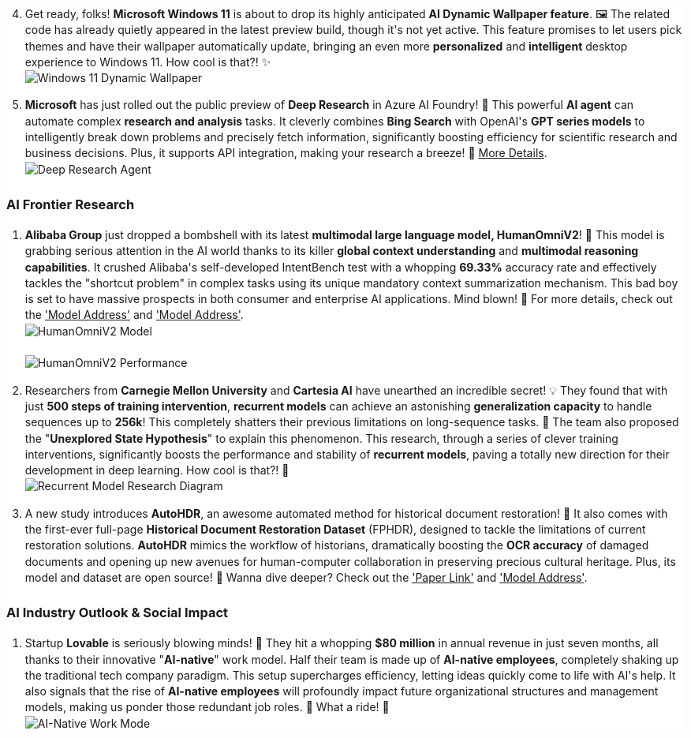 4.  Get ready, folks! **Microsoft Windows 11** is about to drop its highly anticipated **AI Dynamic Wallpaper feature**. 🖼️ The related code has already quietly appeared in the latest preview build, though it's not yet active. This feature promises to let users pick themes and have their wallpaper automatically update, bringing an even more **personalized** and **intelligent** desktop experience to Windows 11. How cool is that?! ✨
    <br/> ![Windows 11 Dynamic Wallpaper](https://cdn.jsdmirror.com/gh/justlovemaki/imagehub@main/images/2025/07/news_01k022q7yxe3as0vd3aht0s3np.avif) <br/>

5.  **Microsoft** has just rolled out the public preview of **Deep Research** in Azure AI Foundry! 🔬 This powerful **AI agent** can automate complex **research and analysis** tasks. It cleverly combines **Bing Search** with OpenAI's **GPT series models** to intelligently break down problems and precisely fetch information, significantly boosting efficiency for scientific research and business decisions. Plus, it supports API integration, making your research a breeze! 🚀 [More Details](https://customervoice.microsoft.com/Pages/ResponsePage.aspx?id=v4j5cvGGr0GRqy180BHbR7en2Ais5pxKtso_Pz4b1_xUQ1VGQUEzRlBIMVU2UFlHSFpSNkpOR0paRSQlQCN0PWcu).
    <br/> ![Deep Research Agent](https://cdn.jsdmirror.com/gh/justlovemaki/imagehub@main/images/2025/07/news_01k022q9d2fjztmrbakkn178ye.avif) <br/>

### AI Frontier Research
1.  **Alibaba Group** just dropped a bombshell with its latest **multimodal large language model, HumanOmniV2**! 🧠 This model is grabbing serious attention in the AI world thanks to its killer **global context understanding** and **multimodal reasoning capabilities**. It crushed Alibaba's self-developed IntentBench test with a whopping **69.33%** accuracy rate and effectively tackles the "shortcut problem" in complex tasks using its unique mandatory context summarization mechanism. This bad boy is set to have massive prospects in both consumer and enterprise AI applications. Mind blown! 🤯 For more details, check out the ['Model Address'](https://github.com/HumanMLLM/HumanOmniV2) and ['Model Address'](https://huggingface.co/PhilipC/HumanOmniV2).
    <br/> ![HumanOmniV2 Model](https://cdn.jsdmirror.com/gh/justlovemaki/imagehub@main/images/2025/07/news_01k022qb3rfmxsc36h75p230fw.avif) <br/>
    <br/> ![HumanOmniV2 Performance](https://cdn.jsdmirror.com/gh/justlovemaki/imagehub@main/images/2025/07/news_01k022qd8sfxxs0xv28rmrqk6c.avif) <br/>

2.  Researchers from **Carnegie Mellon University** and **Cartesia AI** have unearthed an incredible secret! 💡 They found that with just **500 steps of training intervention**, **recurrent models** can achieve an astonishing **generalization capacity** to handle sequences up to **256k**! This completely shatters their previous limitations on long-sequence tasks. 🤯 The team also proposed the "**Unexplored State Hypothesis**" to explain this phenomenon. This research, through a series of clever training interventions, significantly boosts the performance and stability of **recurrent models**, paving a totally new direction for their development in deep learning. How cool is that?! 🔬
    <br/> ![Recurrent Model Research Diagram](https://cdn.jsdmirror.com/gh/justlovemaki/imagehub@main/images/2025/07/news_01k022qg23fges7m4wecf7qph2.avif) <br/>

3.  A new study introduces **AutoHDR**, an awesome automated method for historical document restoration! 📜 It also comes with the first-ever full-page **Historical Document Restoration Dataset** (FPHDR), designed to tackle the limitations of current restoration solutions. **AutoHDR** mimics the workflow of historians, dramatically boosting the **OCR accuracy** of damaged documents and opening up new avenues for human-computer collaboration in preserving precious cultural heritage. Plus, its model and dataset are open source! 🤖 Wanna dive deeper? Check out the ['Paper Link'](https://arxiv.org/abs/2507.05108) and ['Model Address'](https://github.com/SCUT-DLVCLab/AutoHDR).

### AI Industry Outlook & Social Impact
1.  Startup **Lovable** is seriously blowing minds! 🤯 They hit a whopping **$80 million** in annual revenue in just seven months, all thanks to their innovative "**AI-native**" work model. Half their team is made up of **AI-native employees**, completely shaking up the traditional tech company paradigm. This setup supercharges efficiency, letting ideas quickly come to life with AI's help. It also signals that the rise of **AI-native employees** will profoundly impact future organizational structures and management models, making us ponder those redundant job roles. 🤔 What a ride! 💸
    <br/> ![AI-Native Work Mode](https://cdn.jsdmirror.com/gh/justlovemaki/imagehub@main/images/2025/07/news_01k022qhhaf9hrrz9b50phys6d.avif) <br/>
